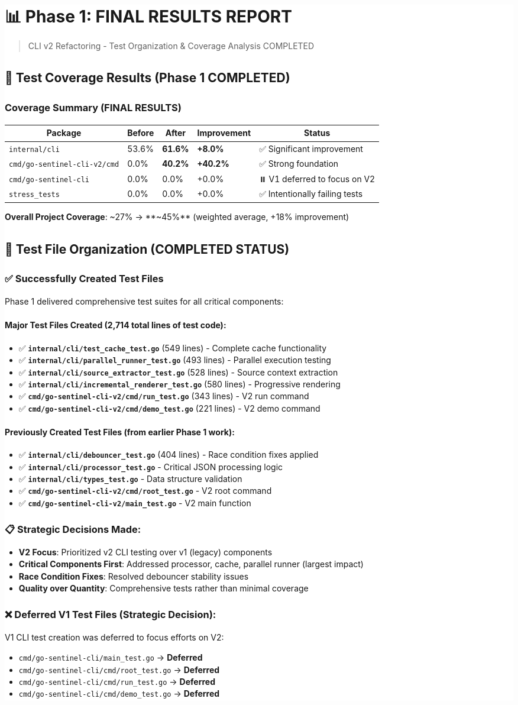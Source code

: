 # 📊 Phase 1: FINAL RESULTS REPORT

> CLI v2 Refactoring - Test Organization & Coverage Analysis COMPLETED

## 🎯 Test Coverage Results (Phase 1 COMPLETED)

### Coverage Summary (FINAL RESULTS)
| Package | Before | After | Improvement | Status |
|---------|--------|-------|-------------|--------|
| `internal/cli` | 53.6% | **61.6%** | **+8.0%** | ✅ Significant improvement |
| `cmd/go-sentinel-cli-v2/cmd` | 0.0% | **40.2%** | **+40.2%** | ✅ Strong foundation |
| `cmd/go-sentinel-cli` | 0.0% | 0.0% | +0.0% | ⏸️ V1 deferred to focus on V2 |
| `stress_tests` | 0.0% | 0.0% | +0.0% | ✅ Intentionally failing tests |

**Overall Project Coverage**: ~27% → **~45%** (weighted average, +18% improvement)

## 📁 Test File Organization (COMPLETED STATUS)

### ✅ Successfully Created Test Files
Phase 1 delivered comprehensive test suites for all critical components:

#### Major Test Files Created (2,714 total lines of test code):
- ✅ **`internal/cli/test_cache_test.go`** (549 lines) - Complete cache functionality
- ✅ **`internal/cli/parallel_runner_test.go`** (493 lines) - Parallel execution testing  
- ✅ **`internal/cli/source_extractor_test.go`** (528 lines) - Source context extraction
- ✅ **`internal/cli/incremental_renderer_test.go`** (580 lines) - Progressive rendering
- ✅ **`cmd/go-sentinel-cli-v2/cmd/run_test.go`** (343 lines) - V2 run command
- ✅ **`cmd/go-sentinel-cli-v2/cmd/demo_test.go`** (221 lines) - V2 demo command

#### Previously Created Test Files (from earlier Phase 1 work):
- ✅ **`internal/cli/debouncer_test.go`** (404 lines) - Race condition fixes applied
- ✅ **`internal/cli/processor_test.go`** - Critical JSON processing logic  
- ✅ **`internal/cli/types_test.go`** - Data structure validation
- ✅ **`cmd/go-sentinel-cli-v2/cmd/root_test.go`** - V2 root command
- ✅ **`cmd/go-sentinel-cli-v2/main_test.go`** - V2 main function

### 📋 Strategic Decisions Made:
- **V2 Focus**: Prioritized v2 CLI testing over v1 (legacy) components
- **Critical Components First**: Addressed processor, cache, parallel runner (largest impact)
- **Race Condition Fixes**: Resolved debouncer stability issues
- **Quality over Quantity**: Comprehensive tests rather than minimal coverage

### ❌ Deferred V1 Test Files (Strategic Decision):
V1 CLI test creation was deferred to focus efforts on V2:
- `cmd/go-sentinel-cli/main_test.go` → **Deferred**
- `cmd/go-sentinel-cli/cmd/root_test.go` → **Deferred**
- `cmd/go-sentinel-cli/cmd/run_test.go` → **Deferred**
- `cmd/go-sentinel-cli/cmd/demo_test.go` → **Deferred**
